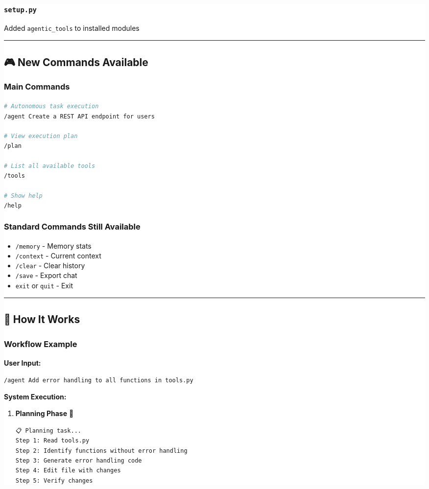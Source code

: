 ### **`setup.py`**
Added `agentic_tools` to installed modules

---

## 🎮 New Commands Available

### Main Commands

```bash
# Autonomous task execution
/agent Create a REST API endpoint for users

# View execution plan
/plan

# List all available tools
/tools

# Show help
/help
```

### Standard Commands Still Available
- `/memory` - Memory stats
- `/context` - Current context
- `/clear` - Clear history
- `/save` - Export chat
- `exit` or `quit` - Exit

---

## 🚀 How It Works

### Workflow Example

**User Input:**
```
/agent Add error handling to all functions in tools.py
```

**System Execution:**

1. **Planning Phase** 🧠
   ```
   📋 Planning task...
   Step 1: Read tools.py
   Step 2: Identify functions without error handling
   Step 3: Generate error handling code
   Step 4: Edit file with changes
   Step 5: Verify changes
   ```
